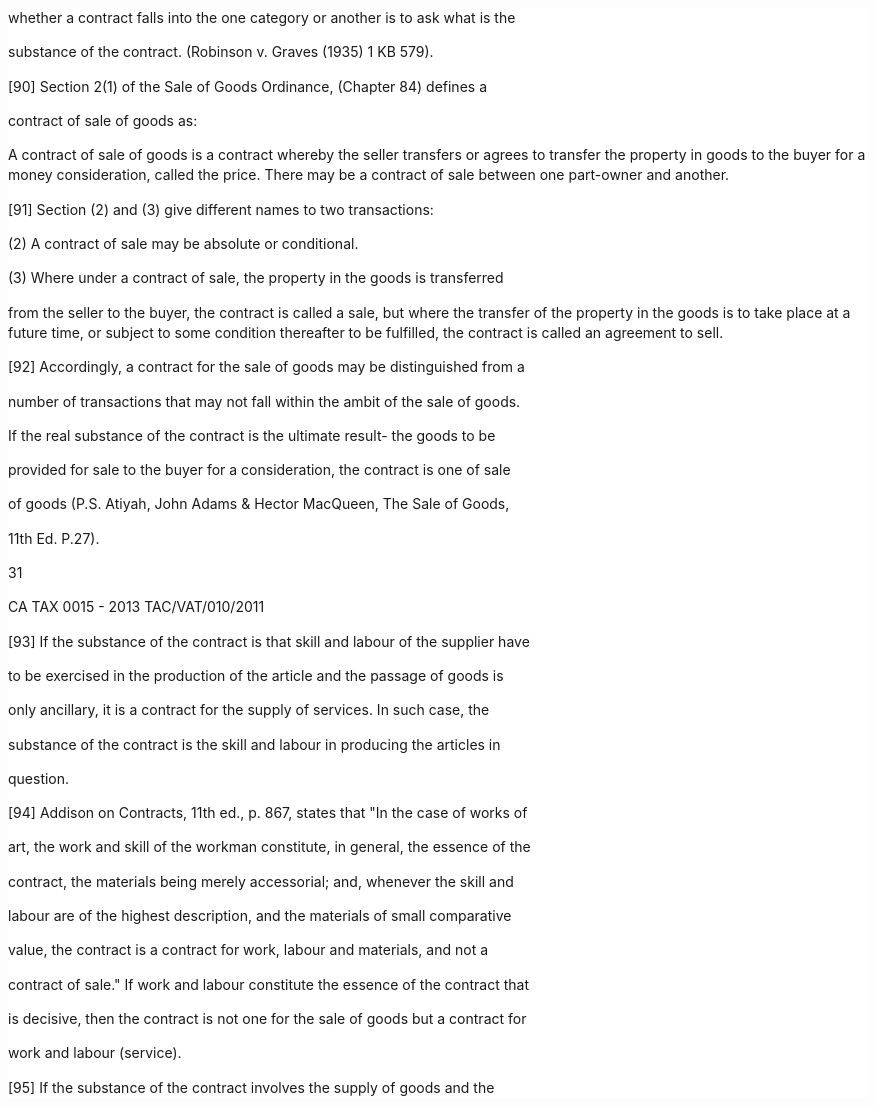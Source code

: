 whether a contract falls into the one category or another is to ask what is the

substance of the contract. (Robinson v. Graves (1935) 1 KB 579).

[90] Section 2(1) of the Sale of Goods Ordinance, (Chapter 84) defines a

contract of sale of goods as:

A contract of sale of goods is a contract whereby the seller transfers or agrees to transfer the property in goods to the buyer for a money consideration, called the price. There may be a contract of sale between one part-owner and another.

[91] Section (2) and (3) give different names to two transactions:

(2) A contract of sale may be absolute or conditional.

(3) Where under a contract of sale, the property in the goods is transferred

from the seller to the buyer, the contract is called a sale, but where the transfer of the property in the goods is to take place at a future time, or subject to some condition thereafter to be fulfilled, the contract is called an agreement to sell.

[92] Accordingly, a contract for the sale of goods may be distinguished from a

number of transactions that may not fall within the ambit of the sale of goods.

If the real substance of the contract is the ultimate result- the goods to be

provided for sale to the buyer for a consideration, the contract is one of sale

of goods (P.S. Atiyah, John Adams & Hector MacQueen, The Sale of Goods,

11th Ed. P.27).

31

CA TAX 0015 - 2013 TAC/VAT/010/2011

[93] If the substance of the contract is that skill and labour of the supplier have

to be exercised in the production of the article and the passage of goods is

only ancillary, it is a contract for the supply of services. In such case, the

substance of the contract is the skill and labour in producing the articles in

question.

[94] Addison on Contracts, 11th ed., p. 867, states that "In the case of works of

art, the work and skill of the workman constitute, in general, the essence of the

contract, the materials being merely accessorial; and, whenever the skill and

labour are of the highest description, and the materials of small comparative

value, the contract is a contract for work, labour and materials, and not a

contract of sale." If work and labour constitute the essence of the contract that

is decisive, then the contract is not one for the sale of goods but a contract for

work and labour (service).

[95] If the substance of the contract involves the supply of goods and the
